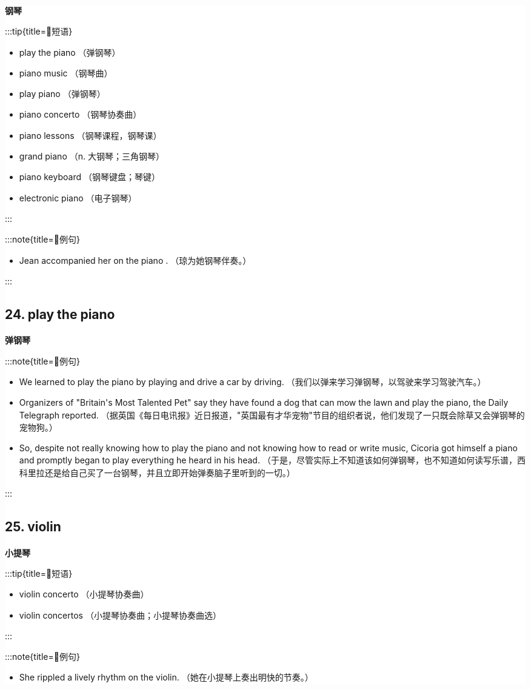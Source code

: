 **钢琴**

:::tip{title=🤩短语}

- play the piano （弹钢琴）

- piano music （钢琴曲）

- play piano （弹钢琴）

- piano concerto （钢琴协奏曲）

- piano lessons （钢琴课程，钢琴课）

- grand piano （n. 大钢琴；三角钢琴）

- piano keyboard （钢琴键盘；琴键）

- electronic piano （电子钢琴）

:::

:::note{title=🎤例句}

- Jean accompanied her on the piano . （琼为她钢琴伴奏。）

:::

## 24. play the piano

**弹钢琴**

:::note{title=🎤例句}

- We learned to play the piano by playing and drive a car by driving. （我们以弹来学习弹钢琴，以驾驶来学习驾驶汽车。）

- Organizers of "Britain's Most Talented Pet" say they have found a dog that can mow the lawn and play the piano, the Daily Telegraph reported. （据英国《每日电讯报》近日报道，"英国最有才华宠物"节目的组织者说，他们发现了一只既会除草又会弹钢琴的宠物狗。）

- So, despite not really knowing how to play the piano and not knowing how to read or write music, Cicoria got himself a piano and promptly began to play everything he heard in his head. （于是，尽管实际上不知道该如何弹钢琴，也不知道如何读写乐谱，西科里拉还是给自己买了一台钢琴，并且立即开始弹奏脑子里听到的一切。）

:::

## 25. violin

**小提琴**

:::tip{title=🤩短语}

- violin concerto （小提琴协奏曲）

- violin concertos （小提琴协奏曲；小提琴协奏曲选）

:::

:::note{title=🎤例句}

- She rippled a lively rhythm on the violin. （她在小提琴上奏出明快的节奏。）
